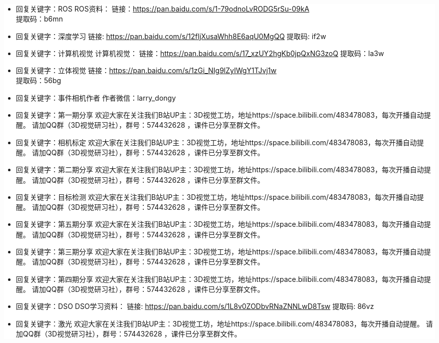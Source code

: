 - 回复关键字：ROS
  ROS资料：
  链接：https://pan.baidu.com/s/1-79odnoLvRODG5rSu-09kA  
  提取码：b6mn

- 回复关键字：深度学习
  链接: https://pan.baidu.com/s/12fljXusaWhh8E6aqU0MgQQ 
  提取码: if2w 

- 回复关键字：计算机视觉
  计算机视觉：
  链接：https://pan.baidu.com/s/17_xzUY2hgKb0jpQxNG3zoQ 
  提取码：la3w

- 回复关键字：立体视觉
  链接：https://pan.baidu.com/s/1zGi_NIg9lZyIWgY1TJvj1w  
  提取码：56bg 

- 回复关键字：事件相机作者
  作者微信：larry_dongy

- 回复关键字：第一期分享
  欢迎大家在关注我们B站UP主：3D视觉工坊，地址https://space.bilibili.com/483478083，每次开播自动提醒。
  请加QQ群（3D视觉研习社），群号：574432628 ，课件已分享至群文件。

- 回复关键字：相机标定
  欢迎大家在关注我们B站UP主：3D视觉工坊，地址https://space.bilibili.com/483478083，每次开播自动提醒。
  请加QQ群（3D视觉研习社），群号：574432628 ，课件已分享至群文件。

- 回复关键字：第二期分享
  欢迎大家在关注我们B站UP主：3D视觉工坊，地址https://space.bilibili.com/483478083，每次开播自动提醒。
  请加QQ群（3D视觉研习社），群号：574432628 ，课件已分享至群文件。

- 回复关键字：目标检测
  欢迎大家在关注我们B站UP主：3D视觉工坊，地址https://space.bilibili.com/483478083，每次开播自动提醒。
  请加QQ群（3D视觉研习社），群号：574432628 ，课件已分享至群文件。

- 回复关键字：第五期分享
  欢迎大家在关注我们B站UP主：3D视觉工坊，地址https://space.bilibili.com/483478083，每次开播自动提醒。
  请加QQ群（3D视觉研习社），群号：574432628 ，课件已分享至群文件。

- 回复关键字：第三期分享
  欢迎大家在关注我们B站UP主：3D视觉工坊，地址https://space.bilibili.com/483478083，每次开播自动提醒。
  请加QQ群（3D视觉研习社），群号：574432628 ，课件已分享至群文件。

- 回复关键字：第四期分享
  欢迎大家在关注我们B站UP主：3D视觉工坊，地址https://space.bilibili.com/483478083，每次开播自动提醒。
  请加QQ群（3D视觉研习社），群号：574432628 ，课件已分享至群文件。

- 回复关键字：DSO
  DSO学习资料：
  链接: https://pan.baidu.com/s/1L8v0ZODbvRNaZNNLwD8Tsw 提取码: 86vz

- 回复关键字：激光
  欢迎大家在关注我们B站UP主：3D视觉工坊，地址https://space.bilibili.com/483478083，每次开播自动提醒。
  请加QQ群（3D视觉研习社），群号：574432628 ，课件已分享至群文件。
